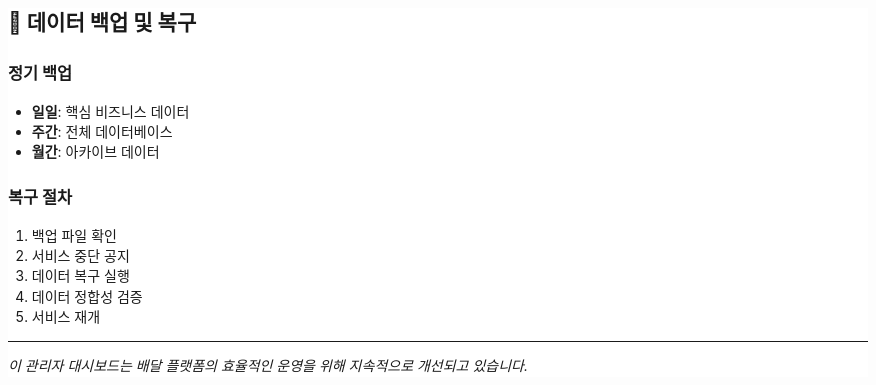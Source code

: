 ## 🔄 데이터 백업 및 복구

### 정기 백업
- **일일**: 핵심 비즈니스 데이터
- **주간**: 전체 데이터베이스
- **월간**: 아카이브 데이터

### 복구 절차
1. 백업 파일 확인
2. 서비스 중단 공지
3. 데이터 복구 실행
4. 데이터 정합성 검증
5. 서비스 재개

---

*이 관리자 대시보드는 배달 플랫폼의 효율적인 운영을 위해 지속적으로 개선되고 있습니다.* 